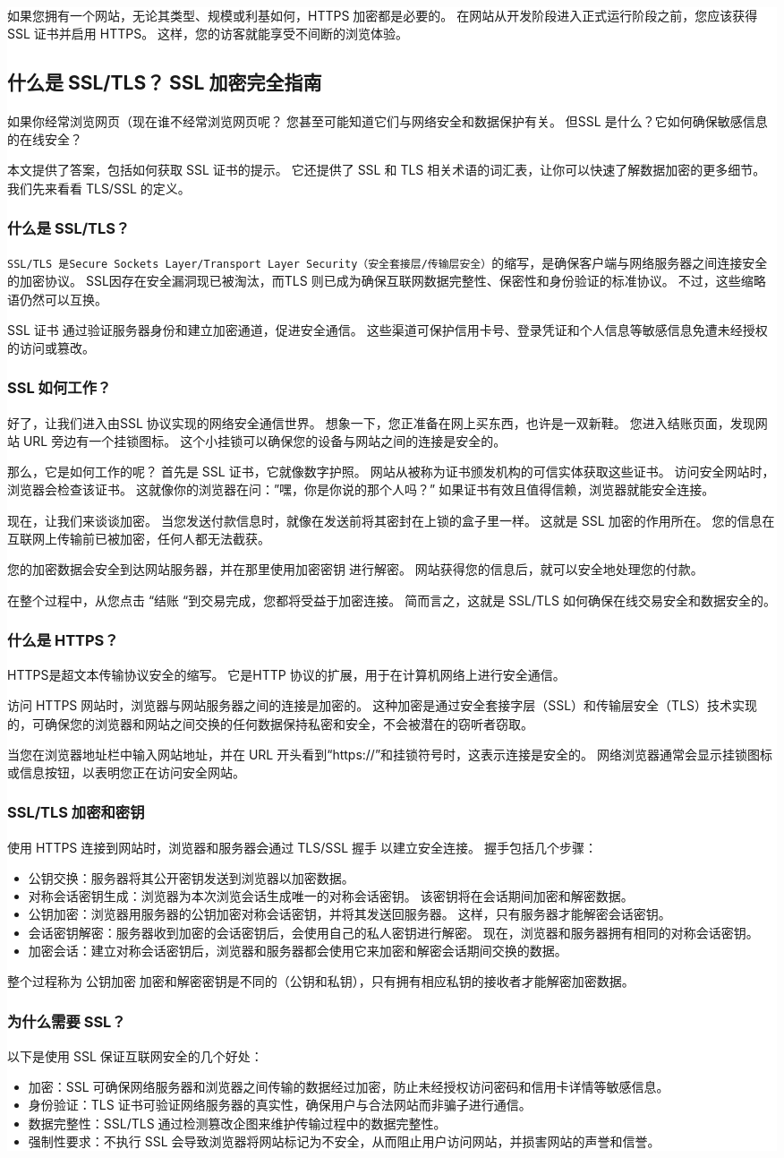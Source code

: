 如果您拥有一个网站，无论其类型、规模或利基如何，HTTPS 加密都是必要的。 在网站从开发阶段进入正式运行阶段之前，您应该获得 SSL 证书并启用 HTTPS。 这样，您的访客就能享受不间断的浏览体验。

## 什么是 SSL/TLS？ SSL 加密完全指南

如果你经常浏览网页（现在谁不经常浏览网页呢？ 您甚至可能知道它们与网络安全和数据保护有关。 但SSL 是什么？它如何确保敏感信息的在线安全？

本文提供了答案，包括如何获取 SSL 证书的提示。 它还提供了 SSL 和 TLS 相关术语的词汇表，让你可以快速了解数据加密的更多细节。 我们先来看看 TLS/SSL 的定义。

### 什么是 SSL/TLS？
`SSL/TLS 是Secure Sockets Layer/Transport Layer Security（安全套接层/传输层安全）`的缩写，是确保客户端与网络服务器之间连接安全的加密协议。 SSL因存在安全漏洞现已被淘汰，而TLS 则已成为确保互联网数据完整性、保密性和身份验证的标准协议。 不过，这些缩略语仍然可以互换。

SSL 证书 通过验证服务器身份和建立加密通道，促进安全通信。 这些渠道可保护信用卡号、登录凭证和个人信息等敏感信息免遭未经授权的访问或篡改。

### SSL 如何工作？

好了，让我们进入由SSL 协议实现的网络安全通信世界。 想象一下，您正准备在网上买东西，也许是一双新鞋。 您进入结账页面，发现网站 URL 旁边有一个挂锁图标。 这个小挂锁可以确保您的设备与网站之间的连接是安全的。

那么，它是如何工作的呢？ 首先是 SSL 证书，它就像数字护照。 网站从被称为证书颁发机构的可信实体获取这些证书。 访问安全网站时，浏览器会检查该证书。 这就像你的浏览器在问：”嘿，你是你说的那个人吗？” 如果证书有效且值得信赖，浏览器就能安全连接。

现在，让我们来谈谈加密。 当您发送付款信息时，就像在发送前将其密封在上锁的盒子里一样。 这就是 SSL 加密的作用所在。 您的信息在互联网上传输前已被加密，任何人都无法截获。

您的加密数据会安全到达网站服务器，并在那里使用加密密钥 进行解密。 网站获得您的信息后，就可以安全地处理您的付款。

在整个过程中，从您点击 “结账 “到交易完成，您都将受益于加密连接。 简而言之，这就是 SSL/TLS 如何确保在线交易安全和数据安全的。

### 什么是 HTTPS？
HTTPS是超文本传输协议安全的缩写。 它是HTTP 协议的扩展，用于在计算机网络上进行安全通信。

访问 HTTPS 网站时，浏览器与网站服务器之间的连接是加密的。 这种加密是通过安全套接字层（SSL）和传输层安全（TLS）技术实现的，可确保您的浏览器和网站之间交换的任何数据保持私密和安全，不会被潜在的窃听者窃取。

当您在浏览器地址栏中输入网站地址，并在 URL 开头看到“https://”和挂锁符号时，这表示连接是安全的。 网络浏览器通常会显示挂锁图标或信息按钮，以表明您正在访问安全网站。

### SSL/TLS 加密和密钥
使用 HTTPS 连接到网站时，浏览器和服务器会通过 TLS/SSL 握手 以建立安全连接。 握手包括几个步骤：

- 公钥交换：服务器将其公开密钥发送到浏览器以加密数据。
- 对称会话密钥生成：浏览器为本次浏览会话生成唯一的对称会话密钥。 该密钥将在会话期间加密和解密数据。
- 公钥加密：浏览器用服务器的公钥加密对称会话密钥，并将其发送回服务器。 这样，只有服务器才能解密会话密钥。
- 会话密钥解密：服务器收到加密的会话密钥后，会使用自己的私人密钥进行解密。 现在，浏览器和服务器拥有相同的对称会话密钥。
- 加密会话：建立对称会话密钥后，浏览器和服务器都会使用它来加密和解密会话期间交换的数据。

整个过程称为 公钥加密 加密和解密密钥是不同的（公钥和私钥），只有拥有相应私钥的接收者才能解密加密数据。

### 为什么需要 SSL？
以下是使用 SSL 保证互联网安全的几个好处：
- 加密：SSL 可确保网络服务器和浏览器之间传输的数据经过加密，防止未经授权访问密码和信用卡详情等敏感信息。
- 身份验证：TLS 证书可验证网络服务器的真实性，确保用户与合法网站而非骗子进行通信。
- 数据完整性：SSL/TLS 通过检测篡改企图来维护传输过程中的数据完整性。
- 强制性要求：不执行 SSL 会导致浏览器将网站标记为不安全，从而阻止用户访问网站，并损害网站的声誉和信誉。

